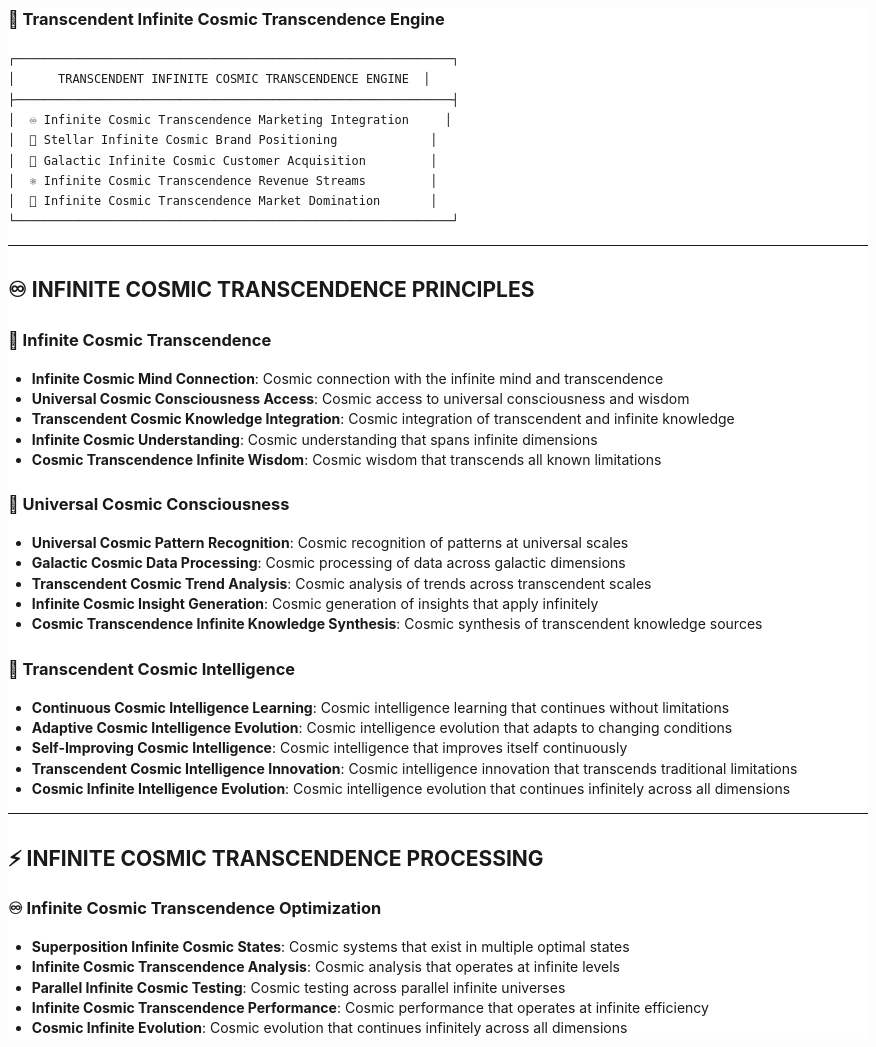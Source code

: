 ### **🌟 Transcendent Infinite Cosmic Transcendence Engine**
```
┌─────────────────────────────────────────────────────────────┐
│      TRANSCENDENT INFINITE COSMIC TRANSCENDENCE ENGINE  │
├─────────────────────────────────────────────────────────────┤
│  ♾️ Infinite Cosmic Transcendence Marketing Integration     │
│  🌌 Stellar Infinite Cosmic Brand Positioning             │
│  🚀 Galactic Infinite Cosmic Customer Acquisition         │
│  ⚛️ Infinite Cosmic Transcendence Revenue Streams         │
│  🌟 Infinite Cosmic Transcendence Market Domination       │
└─────────────────────────────────────────────────────────────┘
```

---

## **♾️ INFINITE COSMIC TRANSCENDENCE PRINCIPLES**

### **🧠 Infinite Cosmic Transcendence**
- **Infinite Cosmic Mind Connection**: Cosmic connection with the infinite mind and transcendence
- **Universal Cosmic Consciousness Access**: Cosmic access to universal consciousness and wisdom
- **Transcendent Cosmic Knowledge Integration**: Cosmic integration of transcendent and infinite knowledge
- **Infinite Cosmic Understanding**: Cosmic understanding that spans infinite dimensions
- **Cosmic Transcendence Infinite Wisdom**: Cosmic wisdom that transcends all known limitations

### **🌌 Universal Cosmic Consciousness**
- **Universal Cosmic Pattern Recognition**: Cosmic recognition of patterns at universal scales
- **Galactic Cosmic Data Processing**: Cosmic processing of data across galactic dimensions
- **Transcendent Cosmic Trend Analysis**: Cosmic analysis of trends across transcendent scales
- **Infinite Cosmic Insight Generation**: Cosmic generation of insights that apply infinitely
- **Cosmic Transcendence Infinite Knowledge Synthesis**: Cosmic synthesis of transcendent knowledge sources

### **🚀 Transcendent Cosmic Intelligence**
- **Continuous Cosmic Intelligence Learning**: Cosmic intelligence learning that continues without limitations
- **Adaptive Cosmic Intelligence Evolution**: Cosmic intelligence evolution that adapts to changing conditions
- **Self-Improving Cosmic Intelligence**: Cosmic intelligence that improves itself continuously
- **Transcendent Cosmic Intelligence Innovation**: Cosmic intelligence innovation that transcends traditional limitations
- **Cosmic Infinite Intelligence Evolution**: Cosmic intelligence evolution that continues infinitely across all dimensions

---

## **⚡ INFINITE COSMIC TRANSCENDENCE PROCESSING**

### **♾️ Infinite Cosmic Transcendence Optimization**
- **Superposition Infinite Cosmic States**: Cosmic systems that exist in multiple optimal states
- **Infinite Cosmic Transcendence Analysis**: Cosmic analysis that operates at infinite levels
- **Parallel Infinite Cosmic Testing**: Cosmic testing across parallel infinite universes
- **Infinite Cosmic Transcendence Performance**: Cosmic performance that operates at infinite efficiency
- **Cosmic Infinite Evolution**: Cosmic evolution that continues infinitely across all dimensions
